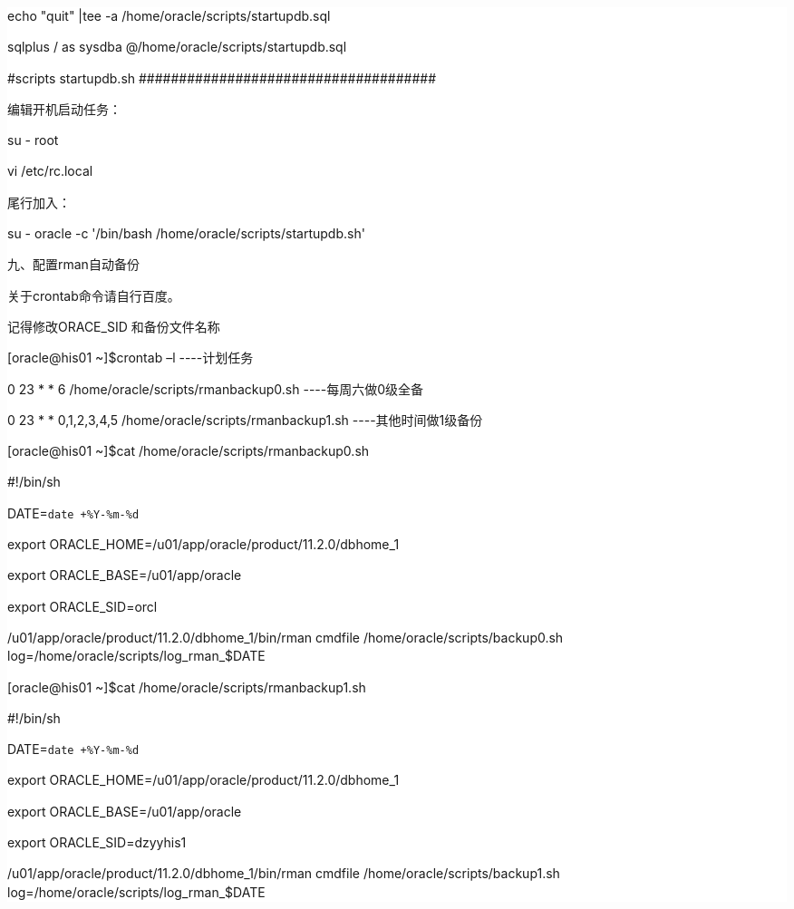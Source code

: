 echo "quit" |tee -a /home/oracle/scripts/startupdb.sql

sqlplus / as sysdba @/home/oracle/scripts/startupdb.sql

  

#scripts startupdb.sh #####################################

  

编辑开机启动任务：

su - root

vi /etc/rc.local

尾行加入：

su - oracle -c '/bin/bash /home/oracle/scripts/startupdb.sh'

  

九、配置rman自动备份

  

关于crontab命令请自行百度。

  

 记得修改ORACE_SID 和备份文件名称

[oracle@his01 ~]$crontab –l ----计划任务

0 23 * * 6 /home/oracle/scripts/rmanbackup0.sh ----每周六做0级全备

0 23 * * 0,1,2,3,4,5 /home/oracle/scripts/rmanbackup1.sh ----其他时间做1级备份

  

[oracle@his01 ~]$cat /home/oracle/scripts/rmanbackup0.sh

#!/bin/sh

DATE=`date +%Y-%m-%d`

export ORACLE_HOME=/u01/app/oracle/product/11.2.0/dbhome_1

export ORACLE_BASE=/u01/app/oracle

export ORACLE_SID=orcl

/u01/app/oracle/product/11.2.0/dbhome_1/bin/rman cmdfile
/home/oracle/scripts/backup0.sh log=/home/oracle/scripts/log_rman_$DATE

  

[oracle@his01 ~]$cat /home/oracle/scripts/rmanbackup1.sh

#!/bin/sh

DATE=`date +%Y-%m-%d`

export ORACLE_HOME=/u01/app/oracle/product/11.2.0/dbhome_1

export ORACLE_BASE=/u01/app/oracle

export ORACLE_SID=dzyyhis1

/u01/app/oracle/product/11.2.0/dbhome_1/bin/rman cmdfile
/home/oracle/scripts/backup1.sh log=/home/oracle/scripts/log_rman_$DATE
